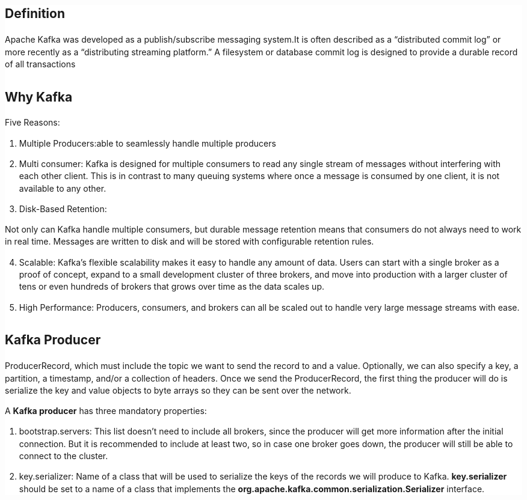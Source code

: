 ## Definition
Apache Kafka was developed as a publish/subscribe messaging system.It is often described as a “distributed commit log” or more
recently as a “distributing streaming platform.” A filesystem or database commit log is
designed to provide a durable record of all transactions

## Why Kafka

Five Reasons:

1. Multiple Producers:able to seamlessly handle multiple producers

2. Multi consumer: Kafka is designed for multiple consumers to read
any single stream of messages without interfering with each other client. This is in
contrast to many queuing systems where once a message is consumed by one client, it
is not available to any other.

3. Disk-Based Retention:

Not only can Kafka handle multiple consumers, but durable message retention means
that consumers do not always need to work in real time. Messages are written to disk
and will be stored with configurable retention rules.

4. Scalable:
Kafka’s flexible scalability makes it easy to handle any amount of data. Users can start
with a single broker as a proof of concept, expand to a small development cluster of
three brokers, and move into production with a larger cluster of tens or even hundreds
of brokers that grows over time as the data scales up.

5. High Performance:
Producers, consumers, and brokers can all be scaled out to handle very large message streams with ease.


## Kafka Producer


ProducerRecord, which must
include the topic we want to send the record to and a value. Optionally, we can also
specify a key, a partition, a timestamp, and/or a collection of headers. Once we send
the ProducerRecord, the first thing the producer will do is serialize the key and value
objects to byte arrays so they can be sent over the network.

A **Kafka producer** has three mandatory
properties:

1. bootstrap.servers: This list doesn’t need to include all brokers, since
the producer will get more information after the initial connection. But it is recommended
to include at least two, so in case one broker goes down, the producer
will still be able to connect to the cluster.

2. key.serializer: Name of a class that will be used to serialize the keys of the records we will produce
to Kafka. **key.serializer** should be set to a name of a class that implements the
**org.apache.kafka.common.serialization.Serializer** interface.

